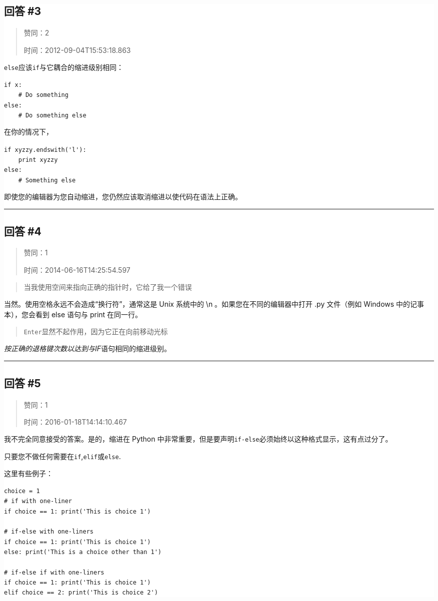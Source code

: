 ## 回答 #3

> 赞同：2
> 
> 时间：2012-09-04T15:53:18.863

`else`应该`if`与它耦合的缩进级别相同：

```
if x:
    # Do something
else:
    # Do something else 
```

在你的情况下，

```
if xyzzy.endswith('l'):
    print xyzzy
else:
    # Something else 
```

即使您的编辑器为您自动缩进，您仍然应该取消缩进以使代码在语法上正确。

* * *

## 回答 #4

> 赞同：1
> 
> 时间：2014-06-16T14:25:54.597

> 当我使用空间来指向正确的指针时，它给了我一个错误

当然。使用空格永远不会造成“换行符”，通常这是 Unix 系统中的 \n 。如果您在不同的编辑器中打开 .py 文件（例如 Windows 中的记事本），您会看到 else 语句与 print 在同一行。

> `Enter`显然不起作用，因为它正在向前移动光标

*按正确的退格键次数以达到与IF*语句相同的缩进级别。

* * *

## 回答 #5

> 赞同：1
> 
> 时间：2016-01-18T14:14:10.467

我不完全同意接受的答案。是的，缩进在 Python 中非常重要，但是要声明`if-else`必须始终以这种格式显示，这有点过分了。

只要您不做任何需要在`if`,`elif`或`else`.

这里有些例子：

```
choice = 1
# if with one-liner
if choice == 1: print('This is choice 1')

# if-else with one-liners
if choice == 1: print('This is choice 1')
else: print('This is a choice other than 1')

# if-else if with one-liners
if choice == 1: print('This is choice 1')
elif choice == 2: print('This is choice 2')

```